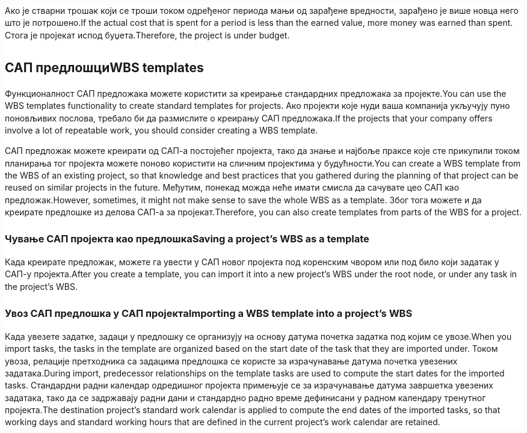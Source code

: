 <span data-ttu-id="5e2a2-343">Ако је стварни трошак који се троши током одређеног периода мањи од зарађене вредности, зарађено је више новца него што је потрошено.</span><span class="sxs-lookup"><span data-stu-id="5e2a2-343">If the actual cost that is spent for a period is less than the earned value, more money was earned than spent.</span></span> <span data-ttu-id="5e2a2-344">Стога је пројекат испод буџета.</span><span class="sxs-lookup"><span data-stu-id="5e2a2-344">Therefore, the project is under budget.</span></span>

## <a name="wbs-templates"></a><span data-ttu-id="5e2a2-345">САП предлошци</span><span class="sxs-lookup"><span data-stu-id="5e2a2-345">WBS templates</span></span>
<span data-ttu-id="5e2a2-346">Функционалност САП предложака можете користити за креирање стандардних предложака за пројекте.</span><span class="sxs-lookup"><span data-stu-id="5e2a2-346">You can use the WBS templates functionality to create standard templates for projects.</span></span> <span data-ttu-id="5e2a2-347">Ако пројекти које нуди ваша компанија укључују пуно поновљивих послова, требало би да размислите о креирању САП предложака.</span><span class="sxs-lookup"><span data-stu-id="5e2a2-347">If the projects that your company offers involve a lot of repeatable work, you should consider creating a WBS template.</span></span> 

<span data-ttu-id="5e2a2-348">САП предложак можете креирати од САП-а постојећег пројекта, тако да знање и најбоље праксе које сте прикупили током планирања тог пројекта можете поново користити на сличним пројектима у будућности.</span><span class="sxs-lookup"><span data-stu-id="5e2a2-348">You can create a WBS template from the WBS of an existing project, so that knowledge and best practices that you gathered during the planning of that project can be reused on similar projects in the future.</span></span> <span data-ttu-id="5e2a2-349">Међутим, понекад можда неће имати смисла да сачувате цео САП као предложак.</span><span class="sxs-lookup"><span data-stu-id="5e2a2-349">However, sometimes, it might not make sense to save the whole WBS as a template.</span></span> <span data-ttu-id="5e2a2-350">Због тога можете и да креирате предлошке из делова САП-а за пројекат.</span><span class="sxs-lookup"><span data-stu-id="5e2a2-350">Therefore, you can also create templates from parts of the WBS for a project.</span></span>

### <a name="saving-a-projects-wbs-as-a-template"></a><span data-ttu-id="5e2a2-351">Чување САП пројекта као предлошка</span><span class="sxs-lookup"><span data-stu-id="5e2a2-351">Saving a project’s WBS as a template</span></span>

<span data-ttu-id="5e2a2-352">Када креирате предложак, можете га увести у САП новог пројекта под коренским чвором или под било који задатак у САП-у пројекта.</span><span class="sxs-lookup"><span data-stu-id="5e2a2-352">After you create a template, you can import it into a new project’s WBS under the root node, or under any task in the project’s WBS.</span></span>

### <a name="importing-a-wbs-template-into-a-projects-wbs"></a><span data-ttu-id="5e2a2-353">Увоз САП предлошка у САП пројекта</span><span class="sxs-lookup"><span data-stu-id="5e2a2-353">Importing a WBS template into a project’s WBS</span></span>

<span data-ttu-id="5e2a2-354">Када увезете задатке, задаци у предлошку се организују на основу датума почетка задатка под којим се увозе.</span><span class="sxs-lookup"><span data-stu-id="5e2a2-354">When you import tasks, the tasks in the template are organized based on the start date of the task that they are imported under.</span></span> <span data-ttu-id="5e2a2-355">Током увоза, релације претходника са задацима предлошка се користе за израчунавање датума почетка увезених задатака.</span><span class="sxs-lookup"><span data-stu-id="5e2a2-355">During import, predecessor relationships on the template tasks are used to compute the start dates for the imported tasks.</span></span> <span data-ttu-id="5e2a2-356">Стандардни радни календар одредишног пројекта примењује се за израчунавање датума завршетка увезених задатака, тако да се задржавају радни дани и стандардно радно време дефинисани у радном календару тренутног пројекта.</span><span class="sxs-lookup"><span data-stu-id="5e2a2-356">The destination project’s standard work calendar is applied to compute the end dates of the imported tasks, so that working days and standard working hours that are defined in the current project’s work calendar are retained.</span></span> 

